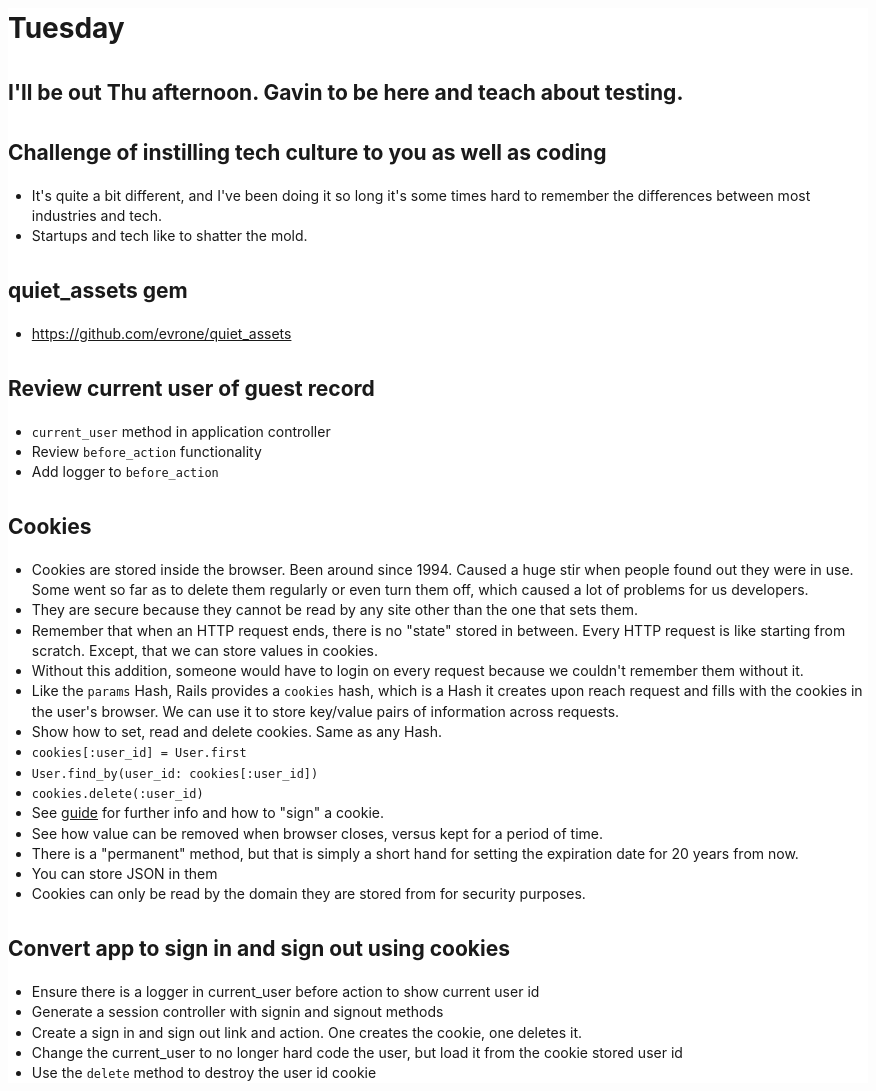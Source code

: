 # Tuesday

## I'll be out Thu afternoon. Gavin to be here and teach about testing.

## Challenge of instilling tech culture to you as well as coding
* It's quite a bit different, and I've been doing it so long it's some times hard to remember the differences between most industries and tech.
* Startups and tech like to shatter the mold.

## quiet_assets gem
* https://github.com/evrone/quiet_assets

## Review current user of guest record
* `current_user` method in application controller
* Review `before_action` functionality
* Add logger to `before_action`

## Cookies
* Cookies are stored inside the browser. Been around since 1994. Caused a huge stir when people found out they were in use. Some went so far as to delete them regularly or even turn them off, which caused a lot of problems for us developers.
* They are secure because they cannot be read by any site other than the one that sets them.
* Remember that when an HTTP request ends, there is no "state" stored in between. Every HTTP request is like starting from scratch. Except, that we can store values in cookies.
* Without this addition, someone would have to login on every request because we couldn't remember them without it.
* Like the `params` Hash, Rails provides a `cookies` hash, which is a Hash it creates upon reach request and fills with the cookies in the user's browser. We can use it to store key/value pairs of information across requests.
* Show how to set, read and delete cookies. Same as any Hash.
* `cookies[:user_id] = User.first`
* `User.find_by(user_id: cookies[:user_id])`
* `cookies.delete(:user_id)`
* See [guide](http://api.rubyonrails.org/classes/ActionDispatch/Cookies.html) for further info and how to "sign" a cookie.
* See how value can be removed when browser closes, versus kept for a period of time.
* There is a "permanent" method, but that is simply a short hand for setting the expiration date for 20 years from now.
* You can store JSON in them
* Cookies can only be read by the domain they are stored from for security purposes.

## Convert app to sign in and sign out using cookies
* Ensure there is a logger in current_user before action to show current user id
* Generate a session controller with signin and signout methods
* Create a sign in and sign out link and action. One creates the cookie, one deletes it.
* Change the current_user to no longer hard code the user, but load it from the cookie stored user id
* Use the `delete` method to destroy the user id cookie

